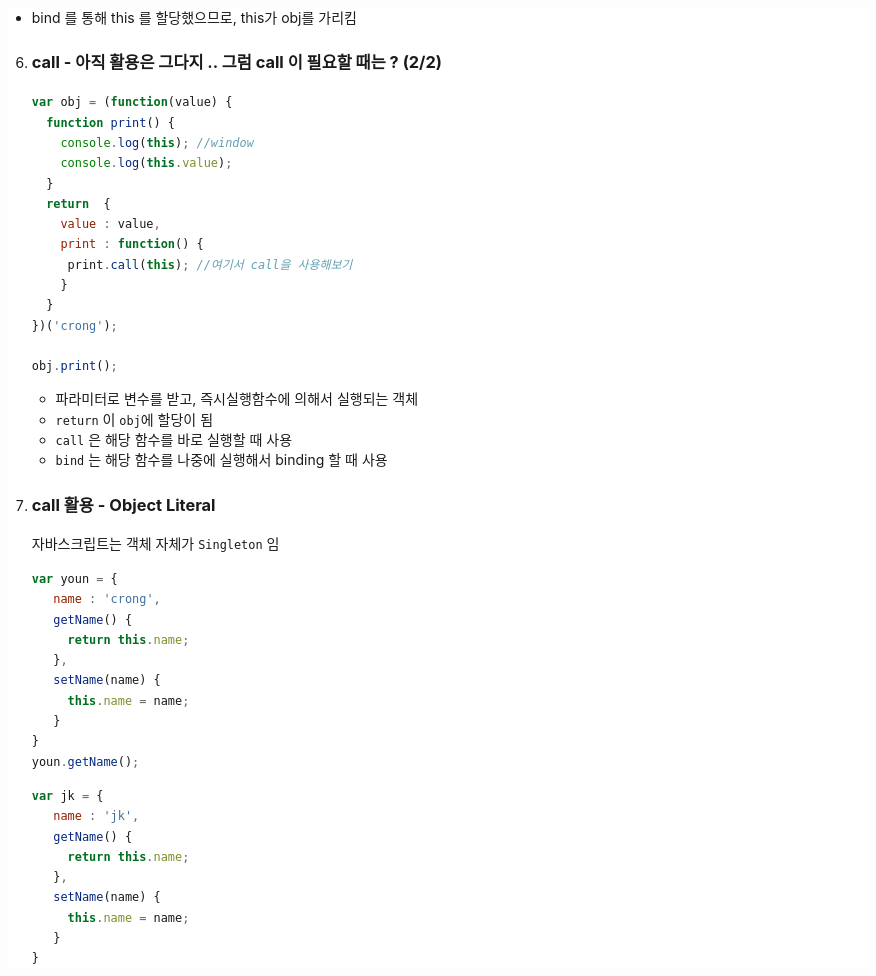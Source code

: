    - bind 를 통해 this 를 할당했으므로, this가 obj를 가리킴



6. ### call - 아직 활용은 그다지 .. 그럼 call 이 필요할 때는 ? (2/2)

   ```javascript
   var obj = (function(value) {
     function print() {
       console.log(this); //window
       console.log(this.value);
     }
     return  {
       value : value,
       print : function() {
        print.call(this); //여기서 call을 사용해보기
       }
     }
   })('crong');

   obj.print();
   ```

   - 파라미터로 변수를 받고, 즉시실행함수에 의해서 실행되는 객체
   - `return` 이 `obj`에 할당이 됨
   - `call` 은 해당 함수를 바로 실행할 때 사용
   - `bind` 는 해당 함수를 나중에 실행해서 binding 할 때 사용



7. ### call 활용 - Object Literal

   자바스크립트는 객체 자체가 `Singleton` 임

   ```javascript
   var youn = {
      name : 'crong',
      getName() {
        return this.name;
      },
      setName(name) {
        this.name = name;
      }
   }
   youn.getName();
   ```

   ```javascript
   var jk = {
      name : 'jk',
      getName() {
        return this.name;
      },
      setName(name) {
        this.name = name;
      }
   }
   ```

